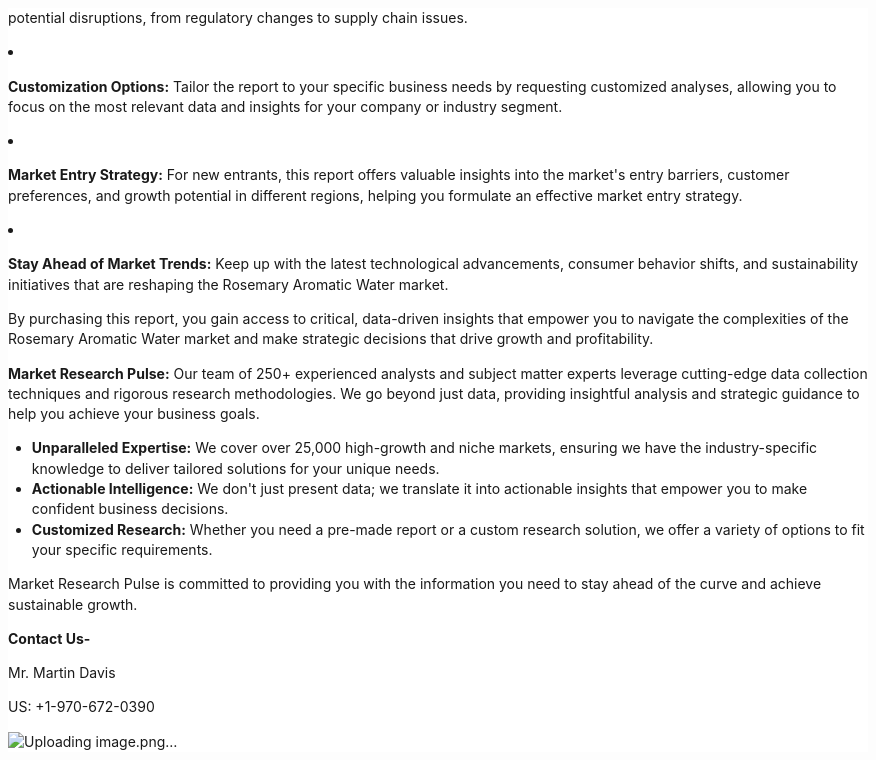 potential disruptions, from regulatory changes to supply chain issues.</p></li><li><p><strong>Customization Options:</strong> Tailor the report to your specific business needs by requesting customized analyses, allowing you to focus on the most relevant data and insights for your company or industry segment.</p></li><li><p><strong>Market Entry Strategy:</strong> For new entrants, this report offers valuable insights into the market's entry barriers, customer preferences, and growth potential in different regions, helping you formulate an effective market entry strategy.</p></li><li><p><strong>Stay Ahead of Market Trends:</strong> Keep up with the latest technological advancements, consumer behavior shifts, and sustainability initiatives that are reshaping the Rosemary Aromatic Water market.</p></li></ol><p>By purchasing this report, you gain access to critical, data-driven insights that empower you to navigate the complexities of the Rosemary Aromatic Water market and make strategic decisions that drive growth and profitability.</p><p><strong>Market Research Pulse:</strong>&nbsp;Our team of 250+ experienced analysts and subject matter experts leverage cutting-edge data collection techniques and rigorous research methodologies. We go beyond just data, providing insightful analysis and strategic guidance to help you achieve your business goals.</p><ul><li><strong>Unparalleled Expertise:</strong>&nbsp;We cover over 25,000 high-growth and niche markets, ensuring we have the industry-specific knowledge to deliver tailored solutions for your unique needs.</li><li><strong>Actionable Intelligence:</strong>&nbsp;We don't just present data; we translate it into actionable insights that empower you to make confident business decisions.</li><li><strong>Customized Research:</strong>&nbsp;Whether you need a pre-made report or a custom research solution, we offer a variety of options to fit your specific requirements.</li></ul><p>Market Research Pulse is committed to providing you with the information you need to stay ahead of the curve and achieve sustainable growth.</p><p><strong>Contact Us-</strong></p><p>Mr. Martin Davis</p><p>US: +1-970-672-0390</p>
![Uploading image.png…]()
